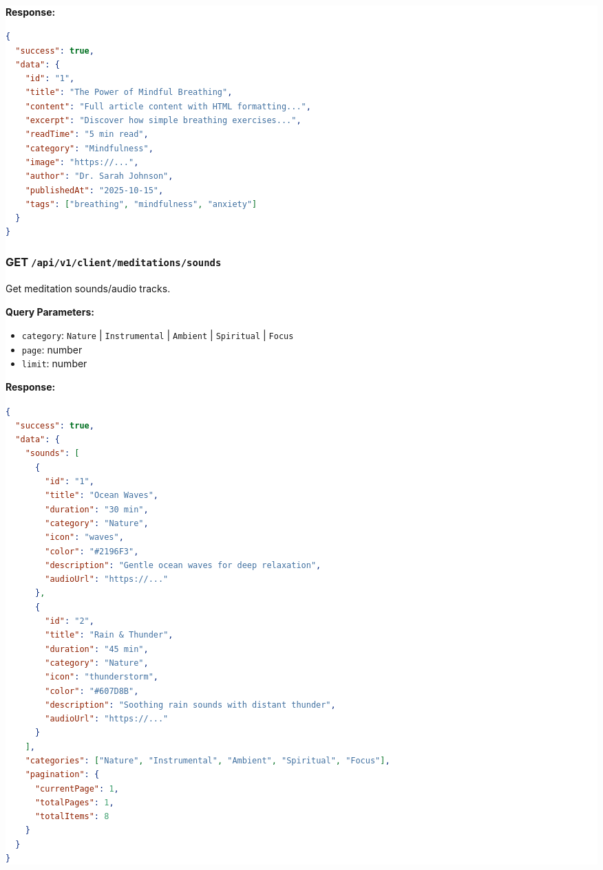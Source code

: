 **Response:**
```json
{
  "success": true,
  "data": {
    "id": "1",
    "title": "The Power of Mindful Breathing",
    "content": "Full article content with HTML formatting...",
    "excerpt": "Discover how simple breathing exercises...",
    "readTime": "5 min read",
    "category": "Mindfulness",
    "image": "https://...",
    "author": "Dr. Sarah Johnson",
    "publishedAt": "2025-10-15",
    "tags": ["breathing", "mindfulness", "anxiety"]
  }
}
```

### GET `/api/v1/client/meditations/sounds`
Get meditation sounds/audio tracks.

**Query Parameters:**
- `category`: `Nature` | `Instrumental` | `Ambient` | `Spiritual` | `Focus`
- `page`: number
- `limit`: number

**Response:**
```json
{
  "success": true,
  "data": {
    "sounds": [
      {
        "id": "1",
        "title": "Ocean Waves",
        "duration": "30 min",
        "category": "Nature",
        "icon": "waves",
        "color": "#2196F3",
        "description": "Gentle ocean waves for deep relaxation",
        "audioUrl": "https://..."
      },
      {
        "id": "2",
        "title": "Rain & Thunder",
        "duration": "45 min",
        "category": "Nature",
        "icon": "thunderstorm",
        "color": "#607D8B",
        "description": "Soothing rain sounds with distant thunder",
        "audioUrl": "https://..."
      }
    ],
    "categories": ["Nature", "Instrumental", "Ambient", "Spiritual", "Focus"],
    "pagination": {
      "currentPage": 1,
      "totalPages": 1,
      "totalItems": 8
    }
  }
}
```
